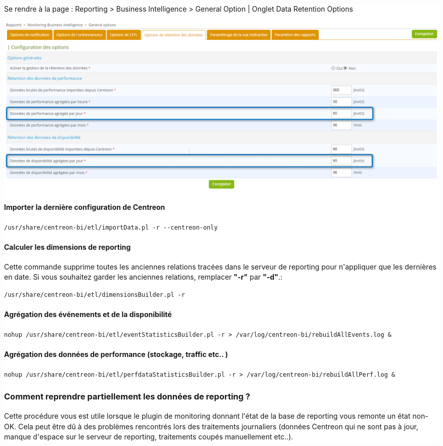 Se rendre à la page : Reporting > Business Intelligence > General
Option | Onglet Data Retention Options

![image](../assets/reporting/guide/etl_dataRetention.png)

#### Importer la dernière configuration de Centreon

    /usr/share/centreon-bi/etl/importData.pl -r --centreon-only

#### Calculer les dimensions de reporting

Cette commande supprime toutes les anciennes relations tracées dans le
serveur de reporting pour n'appliquer que les dernières en date. Si vous
souhaitez garder les anciennes relations, remplacer **"-r"** par
**"-d"**.:

    /usr/share/centreon-bi/etl/dimensionsBuilder.pl -r

#### Agrégation des événements et de la disponibilité

    nohup /usr/share/centreon-bi/etl/eventStatisticsBuilder.pl -r > /var/log/centreon-bi/rebuildAllEvents.log &

#### Agrégation des données de performance (stockage, traffic etc.. )

    nohup /usr/share/centreon-bi/etl/perfdataStatisticsBuilder.pl -r > /var/log/centreon-bi/rebuildAllPerf.log &

### Comment reprendre partiellement les données de reporting ?

Cette procédure vous est utile lorsque le plugin de monitoring donnant
l'état de la base de reporting vous remonte un état non-OK. Cela peut
être dû à des problèmes rencontrés lors des traitements journaliers
(données Centreon qui ne sont pas à jour, manque d'espace sur le
serveur de reporting, traitements coupés manuellement etc..).
